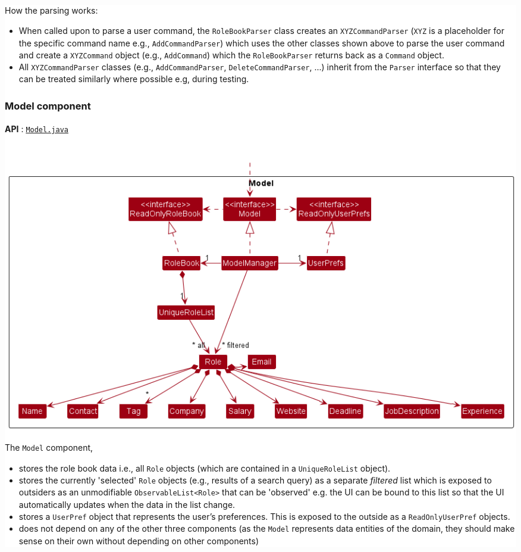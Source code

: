 How the parsing works:

* When called upon to parse a user command, the `RoleBookParser` class creates an `XYZCommandParser` (`XYZ` is a
  placeholder for the specific command name e.g., `AddCommandParser`) which uses the other classes shown above to parse
  the user command and create a `XYZCommand` object (e.g., `AddCommand`) which the `RoleBookParser` returns back as
  a `Command` object.
* All `XYZCommandParser` classes (e.g., `AddCommandParser`, `DeleteCommandParser`, ...) inherit from the `Parser`
  interface so that they can be treated similarly where possible e.g, during testing.

### Model component

**API** : [`Model.java`](https://github.com/AY2223S2-CS2103-W16-2/tp/tree/master/src/main/java/seedu/techtrack/model/Model.java)

![ModelClassDiagram](images/ModelClassDiagram.png)


The `Model` component,

* stores the role book data i.e., all `Role` objects (which are contained in a `UniqueRoleList` object).
* stores the currently 'selected' `Role` objects (e.g., results of a search query) as a separate _filtered_ list which
  is exposed to outsiders as an unmodifiable `ObservableList<Role>` that can be 'observed' e.g. the UI can be bound to
  this list so that the UI automatically updates when the data in the list change.
* stores a `UserPref` object that represents the user’s preferences. This is exposed to the outside as
  a `ReadOnlyUserPref` objects.
* does not depend on any of the other three components (as the `Model` represents data entities of the domain, they
  should make sense on their own without depending on other components)
